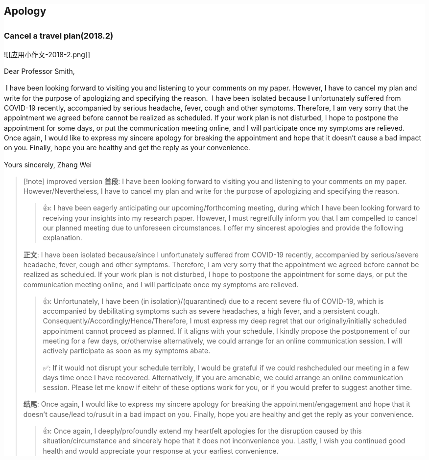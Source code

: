 ## Apology

### Cancel a travel plan(2018.2)
![[应用小作文-2018-2.png]]

Dear Professor Smith,

​	I have been looking forward to visiting you and listening to your comments on my paper. However, I have to cancel my plan and write for the purpose of apologizing and specifying the reason.
​	I have been isolated because I unfortunately suffered from COVID-19 recently, accompanied by serious headache, fever, cough and other symptoms. Therefore, I am very sorry that the appointment we agreed before cannot be realized as scheduled. If your work plan is not disturbed, I hope to postpone the appointment for some days, or put the communication meeting online, and I will participate once my symptoms are relieved.
​	Once again, I would like to express my sincere apology for breaking the appointment and hope that it doesn’t cause a bad impact on you. Finally, hope you are healthy and get the reply as your convenience.

Yours sincerely,
Zhang Wei

>[!note] improved version
>**首段**: 
>I have been looking forward to visiting you and listening to your comments on my paper. However/Nevertheless, I have to cancel my plan and write for the purpose of apologizing and specifying the reason.
>> 👍: I have been eagerly anticipating our upcoming/forthcoming meeting, during which I have been looking forward to receiving your insights into my research paper. However, I must regretfully inform you that I am compelled to cancel our planned meeting due to unforeseen circumstances. I offer my sincerest apologies and provide the following explanation.
>
>**正文**: 
>I have been isolated because/since I unfortunately suffered from COVID-19 recently, accompanied by serious/severe headache, fever, cough and other symptoms. Therefore, I am very sorry that the appointment we agreed before cannot be realized as scheduled. If your work plan is not disturbed, I hope to postpone the appointment for some days, or put the communication meeting online, and I will participate once my symptoms are relieved.
>> 👍: Unfortunately, I have been (in isolation)/(quarantined) due to a recent severe flu of COVID-19, which is accompanied by debilitating symptoms such as severe headaches, a high fever, and a persistent cough. Consequently/Accordingly/Hence/Therefore, I must express my deep regret that our originally/initially scheduled appointment cannot proceed as planned. If it aligns with your schedule, I kindly propose the postponement of our meeting for a few days, or/otherwise alternatively, we could arrange for an online communication session. I will actively participate as soon as my symptoms abate.
>> 
>> ✅: If it would not disrupt your schedule terribly, I would be grateful if we could reshcheduled our meeting in a few days time once I have recovered. Alternatively, if you are amenable, we could arrange an online communication session. Please let me know if eitehr of these options work for you, or if you would prefer to suggest another time.
>
>**结尾**:
>Once again, I would like to express my sincere apology for breaking the appointment/engagement and hope that it doesn’t cause/lead to/rusult in a bad impact on you. Finally, hope you are healthy and get the reply as your convenience.
>> 👍: Once again, I deeply/profoundly extend my heartfelt apologies for the disruption caused by this situation/circumstance and sincerely hope that it does not inconvenience you. Lastly, I wish you continued good health and would appreciate your response at your earliest convenience.
